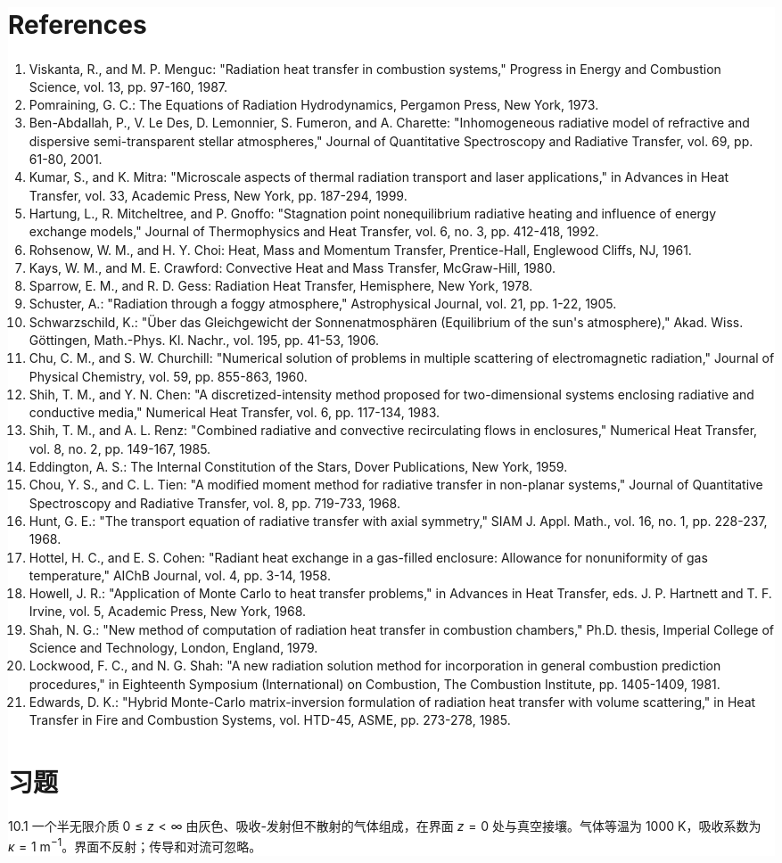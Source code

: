 # References

1. Viskanta, R., and M. P. Menguc: "Radiation heat transfer in combustion systems," Progress in Energy and Combustion Science, vol. 13, pp. 97-160, 1987.  
2. Pomraining, G. C.: The Equations of Radiation Hydrodynamics, Pergamon Press, New York, 1973.  
3. Ben-Abdallah, P., V. Le Des, D. Lemonnier, S. Fumeron, and A. Charette: "Inhomogeneous radiative model of refractive and dispersive semi-transparent stellar atmospheres," Journal of Quantitative Spectroscopy and Radiative Transfer, vol. 69, pp. 61-80, 2001.  
4. Kumar, S., and K. Mitra: "Microscale aspects of thermal radiation transport and laser applications," in Advances in Heat Transfer, vol. 33, Academic Press, New York, pp. 187-294, 1999.  
5. Hartung, L., R. Mitcheltree, and P. Gnoffo: "Stagnation point nonequilibrium radiative heating and influence of energy exchange models," Journal of Thermophysics and Heat Transfer, vol. 6, no. 3, pp. 412-418, 1992.  
6. Rohsenow, W. M., and H. Y. Choi: Heat, Mass and Momentum Transfer, Prentice-Hall, Englewood Cliffs, NJ, 1961.  
7. Kays, W. M., and M. E. Crawford: Convective Heat and Mass Transfer, McGraw-Hill, 1980.  
8. Sparrow, E. M., and R. D. Gess: Radiation Heat Transfer, Hemisphere, New York, 1978.  
9. Schuster, A.: "Radiation through a foggy atmosphere," Astrophysical Journal, vol. 21, pp. 1-22, 1905.  
10. Schwarzschild, K.: "Über das Gleichgewicht der Sonnenatmosphären (Equilibrium of the sun's atmosphere)," Akad. Wiss. Göttingen, Math.-Phys. Kl. Nachr., vol. 195, pp. 41-53, 1906.  
11. Chu, C. M., and S. W. Churchill: "Numerical solution of problems in multiple scattering of electromagnetic radiation," Journal of Physical Chemistry, vol. 59, pp. 855-863, 1960.  
12. Shih, T. M., and Y. N. Chen: "A discretized-intensity method proposed for two-dimensional systems enclosing radiative and conductive media," Numerical Heat Transfer, vol. 6, pp. 117-134, 1983.  
13. Shih, T. M., and A. L. Renz: "Combined radiative and convective recirculating flows in enclosures," Numerical Heat Transfer, vol. 8, no. 2, pp. 149-167, 1985.  
14. Eddington, A. S.: The Internal Constitution of the Stars, Dover Publications, New York, 1959.  
15. Chou, Y. S., and C. L. Tien: "A modified moment method for radiative transfer in non-planar systems," Journal of Quantitative Spectroscopy and Radiative Transfer, vol. 8, pp. 719-733, 1968.
16. Hunt, G. E.: "The transport equation of radiative transfer with axial symmetry," SIAM J. Appl. Math., vol. 16, no. 1, pp. 228-237, 1968.  
17. Hottel, H. C., and E. S. Cohen: "Radiant heat exchange in a gas-filled enclosure: Allowance for nonuniformity of gas temperature," AIChB Journal, vol. 4, pp. 3-14, 1958.  
18. Howell, J. R.: "Application of Monte Carlo to heat transfer problems," in Advances in Heat Transfer, eds. J. P. Hartnett and T. F. Irvine, vol. 5, Academic Press, New York, 1968.  
19. Shah, N. G.: "New method of computation of radiation heat transfer in combustion chambers," Ph.D. thesis, Imperial College of Science and Technology, London, England, 1979.  
20. Lockwood, F. C., and N. G. Shah: "A new radiation solution method for incorporation in general combustion prediction procedures," in Eighteenth Symposium (International) on Combustion, The Combustion Institute, pp. 1405-1409, 1981.  
21. Edwards, D. K.: "Hybrid Monte-Carlo matrix-inversion formulation of radiation heat transfer with volume scattering," in Heat Transfer in Fire and Combustion Systems, vol. HTD-45, ASME, pp. 273-278, 1985.

# 习题

10.1 一个半无限介质 $0 \leq z < \infty$ 由灰色、吸收-发射但不散射的气体组成，在界面 $z = 0$ 处与真空接壤。气体等温为 $1000 \mathrm{~K}$，吸收系数为 $\kappa = 1 \mathrm{~m}^{- 1}$。界面不反射；传导和对流可忽略。
